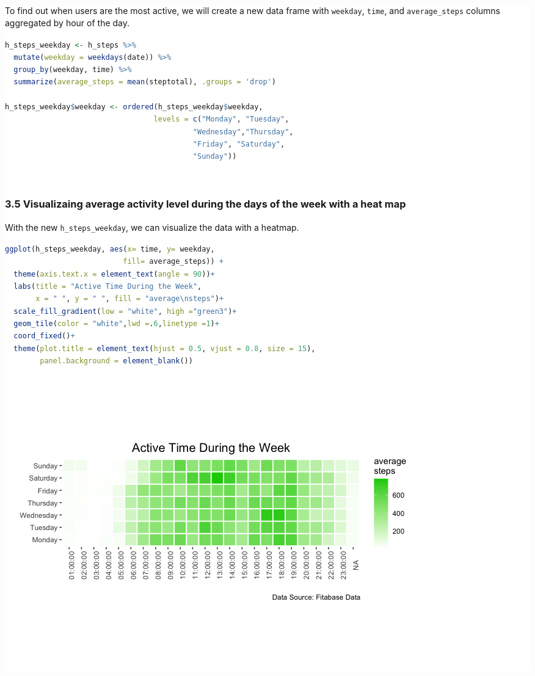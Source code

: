 To find out when users are the most active, we will create a new data
frame with `weekday`, `time`, and `average_steps` columns aggregated by
hour of the day.

``` r
h_steps_weekday <- h_steps %>%
  mutate(weekday = weekdays(date)) %>%
  group_by(weekday, time) %>% 
  summarize(average_steps = mean(steptotal), .groups = 'drop')

h_steps_weekday$weekday <- ordered(h_steps_weekday$weekday, 
                                  levels = c("Monday", "Tuesday", 
                                           "Wednesday","Thursday",
                                           "Friday", "Saturday", 
                                           "Sunday"))
```
&nbsp;
### 3.5 Visualizaing average activity level during the days of the week with a heat map

With the new `h_steps_weekday`, we can visualize the data with a
heatmap.

``` r
ggplot(h_steps_weekday, aes(x= time, y= weekday, 
                           fill= average_steps)) +
  theme(axis.text.x = element_text(angle = 90))+
  labs(title = "Active Time During the Week", 
       x = " ", y = " ", fill = "average\nsteps")+
  scale_fill_gradient(low = "white", high ="green3")+
  geom_tile(color = "white",lwd =.6,linetype =1)+
  coord_fixed()+
  theme(plot.title = element_text(hjust = 0.5, vjust = 0.8, size = 15),
        panel.background = element_blank())
```

![](WellnessTracker_EDA_files/figure-gfm/unnamed-chunk-15-1.png)
   
